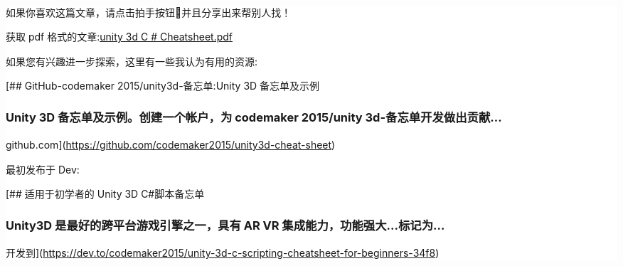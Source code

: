 如果你喜欢这篇文章，请点击拍手按钮👏并且分享出来帮别人找！

获取 pdf 格式的文章:[unity 3d C # Cheatsheet.pdf](https://drive.google.com/file/d/1qJ0PIUY75c3_6B351SBwDkln1wQ2j-8z/view?usp=sharing)

如果您有兴趣进一步探索，这里有一些我认为有用的资源:

[](https://github.com/codemaker2015/unity3d-cheat-sheet) [## GitHub-codemaker 2015/unity3d-备忘单:Unity 3D 备忘单及示例

### Unity 3D 备忘单及示例。创建一个帐户，为 codemaker 2015/unity 3d-备忘单开发做出贡献…

github.com](https://github.com/codemaker2015/unity3d-cheat-sheet) 

最初发布于 Dev:

[](https://dev.to/codemaker2015/unity-3d-c-scripting-cheatsheet-for-beginners-34f8) [## 适用于初学者的 Unity 3D C#脚本备忘单

### Unity3D 是最好的跨平台游戏引擎之一，具有 AR VR 集成能力，功能强大...标记为…

开发到](https://dev.to/codemaker2015/unity-3d-c-scripting-cheatsheet-for-beginners-34f8)